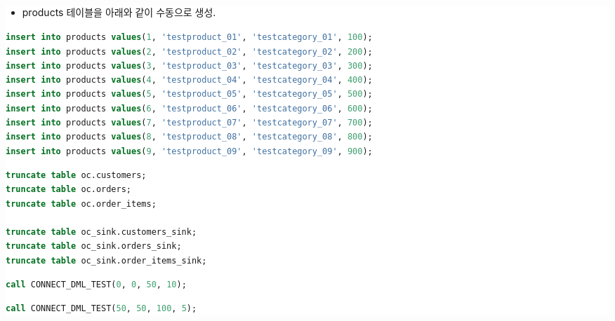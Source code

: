 - products 테이블을 아래와 같이 수동으로 생성.

```sql
insert into products values(1, 'testproduct_01', 'testcategory_01', 100);
insert into products values(2, 'testproduct_02', 'testcategory_02', 200);
insert into products values(3, 'testproduct_03', 'testcategory_03', 300);
insert into products values(4, 'testproduct_04', 'testcategory_04', 400);
insert into products values(5, 'testproduct_05', 'testcategory_05', 500);
insert into products values(6, 'testproduct_06', 'testcategory_06', 600);
insert into products values(7, 'testproduct_07', 'testcategory_07', 700);
insert into products values(8, 'testproduct_08', 'testcategory_08', 800);
insert into products values(9, 'testproduct_09', 'testcategory_09', 900);
```

```sql
truncate table oc.customers;
truncate table oc.orders;
truncate table oc.order_items;

truncate table oc_sink.customers_sink;
truncate table oc_sink.orders_sink;
truncate table oc_sink.order_items_sink;
```

```sql
call CONNECT_DML_TEST(0, 0, 50, 10);
```

```sql
call CONNECT_DML_TEST(50, 50, 100, 5);
```